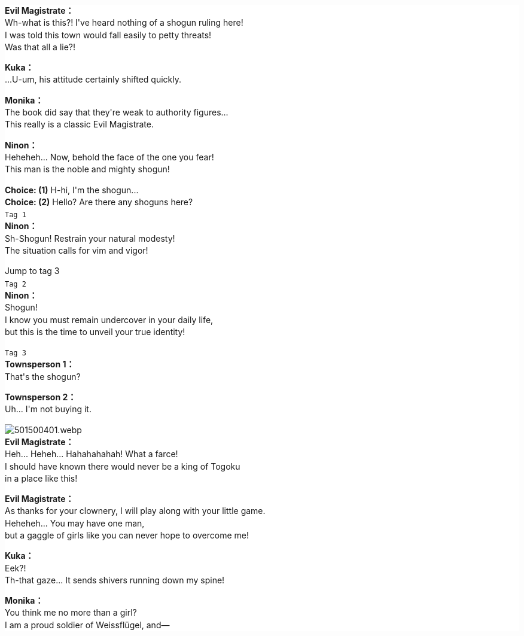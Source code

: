 **Evil Magistrate：**  
Wh-what is this?! I've heard nothing of a shogun ruling here!  
I was told this town would fall easily to petty threats!  
Was that all a lie?!  
  
**Kuka：**  
...U-um, his attitude certainly shifted quickly.  
  
**Monika：**  
The book did say that they're weak to authority figures...  
This really is a classic Evil Magistrate.  
  
**Ninon：**  
Heheheh... Now, behold the face of the one you fear!  
This man is the noble and mighty shogun!  
  
**Choice: (1)**  H-hi, I'm the shogun...  
**Choice: (2)**  Hello? Are there any shoguns here?  
`Tag 1`  
**Ninon：**  
Sh-Shogun! Restrain your natural modesty!  
The situation calls for vim and vigor!  
  
Jump to tag 3  
`Tag 2`  
**Ninon：**  
Shogun!  
I know you must remain undercover in your daily life,  
but this is the time to unveil your true identity!  
  
`Tag 3`  
**Townsperson 1：**  
That's the shogun?  
  
**Townsperson 2：**  
Uh... I'm not buying it.  
  
![501500401.webp](https://redive.estertion.win/card/story/501500401.webp)  
**Evil Magistrate：**  
Heh... Heheh... Hahahahahah! What a farce!  
I should have known there would never be a king of Togoku  
in a place like this!  
  
**Evil Magistrate：**  
As thanks for your clownery, I will play along with your little game.  
Heheheh... You may have one man,  
but a gaggle of girls like you can never hope to overcome me!  
  
**Kuka：**  
Eek?!  
Th-that gaze... It sends shivers running down my spine!  
  
**Monika：**  
You think me no more than a girl?  
I am a proud soldier of Weissflügel, and—  
  